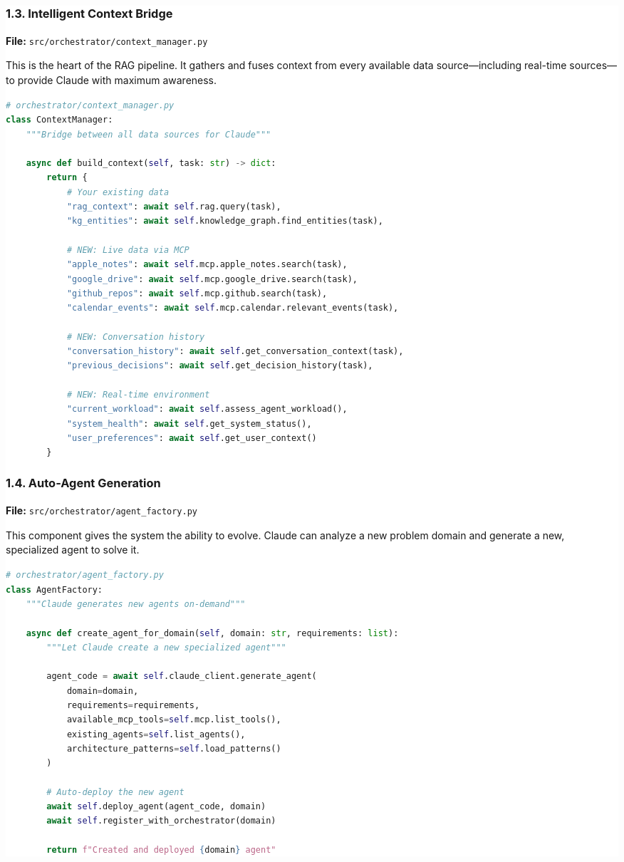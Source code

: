 ### 1.3. Intelligent Context Bridge

**File:** `src/orchestrator/context_manager.py`

This is the heart of the RAG pipeline. It gathers and fuses context from every available data source—including real-time sources—to provide Claude with maximum awareness.

```python
# orchestrator/context_manager.py
class ContextManager:
    """Bridge between all data sources for Claude"""
    
    async def build_context(self, task: str) -> dict:
        return {
            # Your existing data
            "rag_context": await self.rag.query(task),
            "kg_entities": await self.knowledge_graph.find_entities(task),
            
            # NEW: Live data via MCP
            "apple_notes": await self.mcp.apple_notes.search(task),
            "google_drive": await self.mcp.google_drive.search(task),
            "github_repos": await self.mcp.github.search(task),
            "calendar_events": await self.mcp.calendar.relevant_events(task),
            
            # NEW: Conversation history
            "conversation_history": await self.get_conversation_context(task),
            "previous_decisions": await self.get_decision_history(task),
            
            # NEW: Real-time environment
            "current_workload": await self.assess_agent_workload(),
            "system_health": await self.get_system_status(),
            "user_preferences": await self.get_user_context()
        }
```

### 1.4. Auto-Agent Generation

**File:** `src/orchestrator/agent_factory.py`

This component gives the system the ability to evolve. Claude can analyze a new problem domain and generate a new, specialized agent to solve it.

```python
# orchestrator/agent_factory.py
class AgentFactory:
    """Claude generates new agents on-demand"""
    
    async def create_agent_for_domain(self, domain: str, requirements: list):
        """Let Claude create a new specialized agent"""
        
        agent_code = await self.claude_client.generate_agent(
            domain=domain,
            requirements=requirements,
            available_mcp_tools=self.mcp.list_tools(),
            existing_agents=self.list_agents(),
            architecture_patterns=self.load_patterns()
        )
        
        # Auto-deploy the new agent
        await self.deploy_agent(agent_code, domain)
        await self.register_with_orchestrator(domain)
        
        return f"Created and deployed {domain} agent"
```
